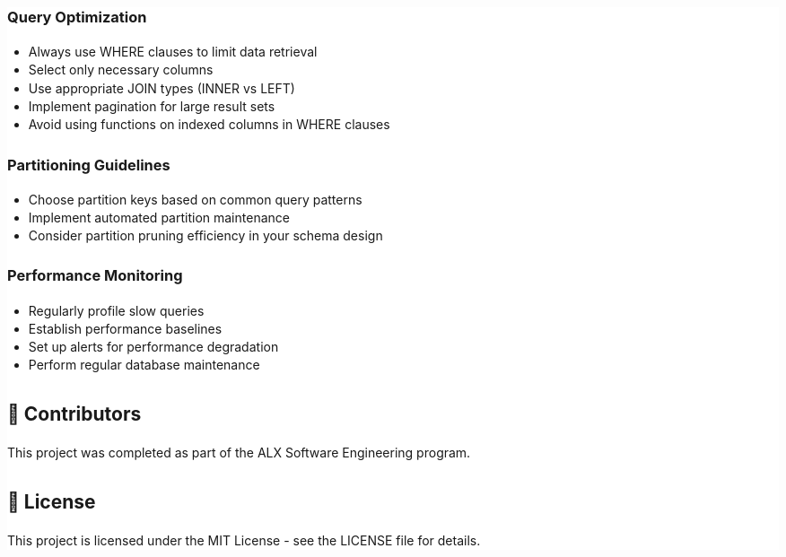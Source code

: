 ### Query Optimization
- Always use WHERE clauses to limit data retrieval
- Select only necessary columns
- Use appropriate JOIN types (INNER vs LEFT)
- Implement pagination for large result sets
- Avoid using functions on indexed columns in WHERE clauses

### Partitioning Guidelines
- Choose partition keys based on common query patterns
- Implement automated partition maintenance
- Consider partition pruning efficiency in your schema design

### Performance Monitoring
- Regularly profile slow queries
- Establish performance baselines
- Set up alerts for performance degradation
- Perform regular database maintenance

## 👥 Contributors

This project was completed as part of the ALX Software Engineering program.

## 📝 License

This project is licensed under the MIT License - see the LICENSE file for details.
